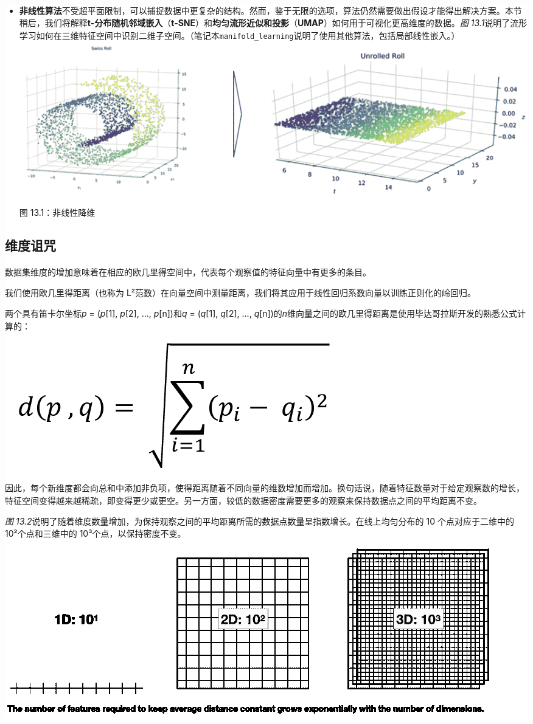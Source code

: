 +   **非线性算法**不受超平面限制，可以捕捉数据中更复杂的结构。然而，鉴于无限的选项，算法仍然需要做出假设才能得出解决方案。本节稍后，我们将解释**t-分布随机邻域嵌入**（**t-SNE**）和**均匀流形近似和投影**（**UMAP**）如何用于可视化更高维度的数据。*图 13.1*说明了流形学习如何在三维特征空间中识别二维子空间。（笔记本`manifold_learning`说明了使用其他算法，包括局部线性嵌入。）![](img/B15439_13_01.png)

    图 13.1：非线性降维

## 维度诅咒

数据集维度的增加意味着在相应的欧几里得空间中，代表每个观察值的特征向量中有更多的条目。

我们使用欧几里得距离（也称为 L²范数）在向量空间中测量距离，我们将其应用于线性回归系数向量以训练正则化的岭回归。

两个具有笛卡尔坐标*p* = (*p*[1], *p*[2], ..., *p*[n])和*q* = (*q*[1], *q*[2], ..., *q*[n])的*n*维向量之间的欧几里得距离是使用毕达哥拉斯开发的熟悉公式计算的：

![](img/B15439_13_001.png)

因此，每个新维度都会向总和中添加非负项，使得距离随着不同向量的维数增加而增加。换句话说，随着特征数量对于给定观察数的增长，特征空间变得越来越稀疏，即变得更少或更空。另一方面，较低的数据密度需要更多的观察来保持数据点之间的平均距离不变。

*图 13.2*说明了随着维度数量增加，为保持观察之间的平均距离所需的数据点数量呈指数增长。在线上均匀分布的 10 个点对应于二维中的 10²个点和三维中的 10³个点，以保持密度不变。

![](img/B15439_13_02.png)
